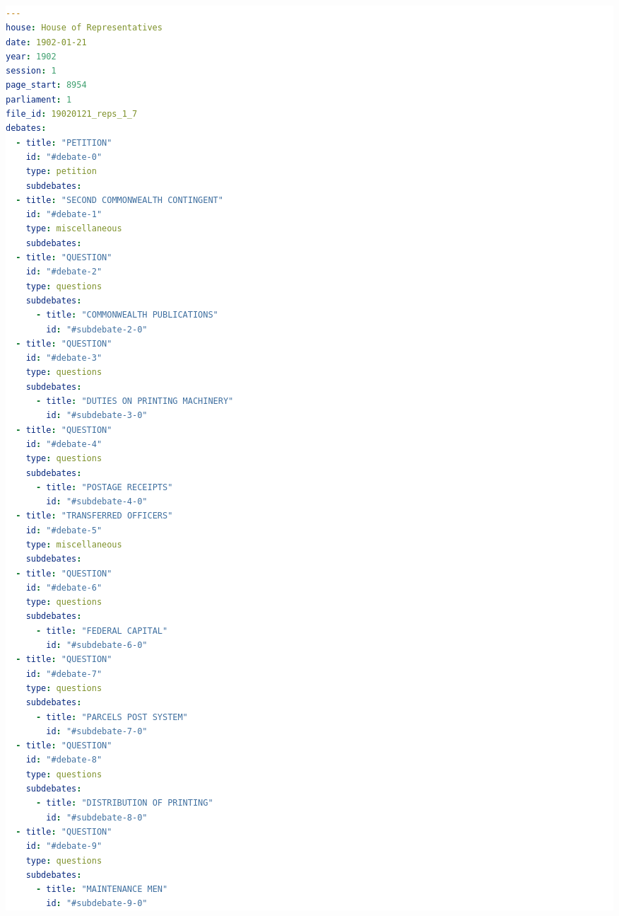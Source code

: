 ```yaml
---
house: House of Representatives
date: 1902-01-21
year: 1902
session: 1
page_start: 8954
parliament: 1
file_id: 19020121_reps_1_7
debates:
  - title: "PETITION"
    id: "#debate-0"
    type: petition
    subdebates:
  - title: "SECOND COMMONWEALTH CONTINGENT"
    id: "#debate-1"
    type: miscellaneous
    subdebates:
  - title: "QUESTION"
    id: "#debate-2"
    type: questions
    subdebates:
      - title: "COMMONWEALTH PUBLICATIONS"
        id: "#subdebate-2-0"
  - title: "QUESTION"
    id: "#debate-3"
    type: questions
    subdebates:
      - title: "DUTIES ON PRINTING MACHINERY"
        id: "#subdebate-3-0"
  - title: "QUESTION"
    id: "#debate-4"
    type: questions
    subdebates:
      - title: "POSTAGE RECEIPTS"
        id: "#subdebate-4-0"
  - title: "TRANSFERRED OFFICERS"
    id: "#debate-5"
    type: miscellaneous
    subdebates:
  - title: "QUESTION"
    id: "#debate-6"
    type: questions
    subdebates:
      - title: "FEDERAL CAPITAL"
        id: "#subdebate-6-0"
  - title: "QUESTION"
    id: "#debate-7"
    type: questions
    subdebates:
      - title: "PARCELS POST SYSTEM"
        id: "#subdebate-7-0"
  - title: "QUESTION"
    id: "#debate-8"
    type: questions
    subdebates:
      - title: "DISTRIBUTION OF PRINTING"
        id: "#subdebate-8-0"
  - title: "QUESTION"
    id: "#debate-9"
    type: questions
    subdebates:
      - title: "MAINTENANCE MEN"
        id: "#subdebate-9-0"
```